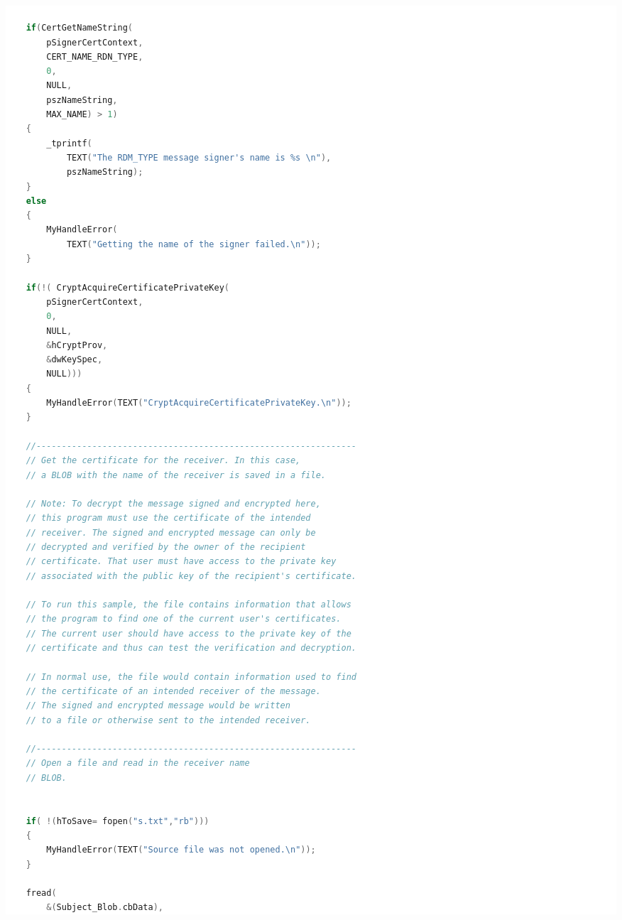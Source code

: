 ```C++

    if(CertGetNameString(
        pSignerCertContext,
        CERT_NAME_RDN_TYPE,
        0,
        NULL,
        pszNameString,
        MAX_NAME) > 1)
    {
        _tprintf(
            TEXT("The RDM_TYPE message signer's name is %s \n"),
            pszNameString);
    }
    else
    {
        MyHandleError(
            TEXT("Getting the name of the signer failed.\n"));
    }

    if(!( CryptAcquireCertificatePrivateKey(
        pSignerCertContext,
        0,
        NULL,
        &hCryptProv,
        &dwKeySpec,
        NULL)))
    {
        MyHandleError(TEXT("CryptAcquireCertificatePrivateKey.\n"));
    }

    //---------------------------------------------------------------
    // Get the certificate for the receiver. In this case,  
    // a BLOB with the name of the receiver is saved in a file.

    // Note: To decrypt the message signed and encrypted here,
    // this program must use the certificate of the intended
    // receiver. The signed and encrypted message can only be
    // decrypted and verified by the owner of the recipient
    // certificate. That user must have access to the private key
    // associated with the public key of the recipient's certificate.

    // To run this sample, the file contains information that allows 
    // the program to find one of the current user's certificates. 
    // The current user should have access to the private key of the
    // certificate and thus can test the verification and decryption. 

    // In normal use, the file would contain information used to find
    // the certificate of an intended receiver of the message. 
    // The signed and encrypted message would be written
    // to a file or otherwise sent to the intended receiver.

    //---------------------------------------------------------------
    // Open a file and read in the receiver name
    // BLOB.


    if( !(hToSave= fopen("s.txt","rb")))
    {
        MyHandleError(TEXT("Source file was not opened.\n"));
    }

    fread(
        &(Subject_Blob.cbData),
```